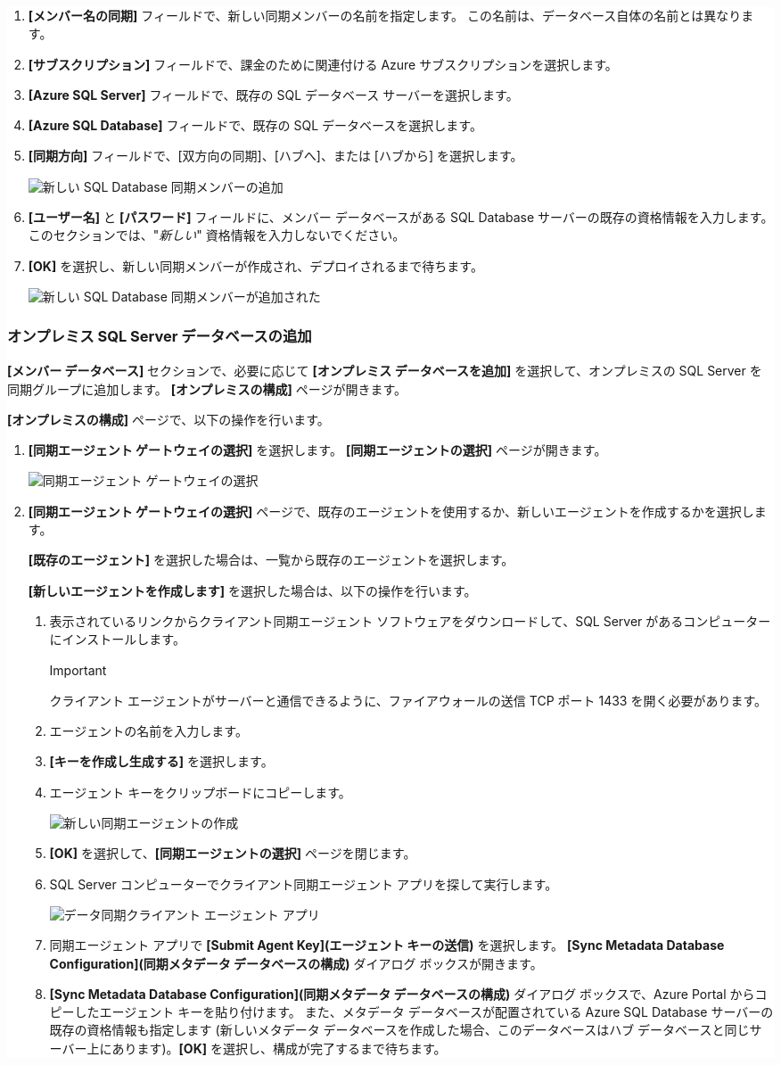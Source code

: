 1.  **[メンバー名の同期]** フィールドで、新しい同期メンバーの名前を指定します。 この名前は、データベース自体の名前とは異なります。

2.  **[サブスクリプション]** フィールドで、課金のために関連付ける Azure サブスクリプションを選択します。

3.  **[Azure SQL Server]** フィールドで、既存の SQL データベース サーバーを選択します。

4.  **[Azure SQL Database]** フィールドで、既存の SQL データベースを選択します。

5.  **[同期方向]** フィールドで、[双方向の同期]、[ハブへ]、または [ハブから] を選択します。

    ![新しい SQL Database 同期メンバーの追加](media/sql-database-get-started-sql-data-sync/datasync-preview-memberadding.png)

6.  **[ユーザー名]** と **[パスワード]** フィールドに、メンバー データベースがある SQL Database サーバーの既存の資格情報を入力します。 このセクションでは、"*新しい*" 資格情報を入力しないでください。

7.  **[OK]** を選択し、新しい同期メンバーが作成され、デプロイされるまで待ちます。

    ![新しい SQL Database 同期メンバーが追加された](media/sql-database-get-started-sql-data-sync/datasync-preview-memberadded.png)

### <a name="add-on-prem"></a> オンプレミス SQL Server データベースの追加

**[メンバー データベース]** セクションで、必要に応じて **[オンプレミス データベースを追加]** を選択して、オンプレミスの SQL Server を同期グループに追加します。 **[オンプレミスの構成]** ページが開きます。

**[オンプレミスの構成]** ページで、以下の操作を行います。

1.  **[同期エージェント ゲートウェイの選択]** を選択します。 **[同期エージェントの選択]** ページが開きます。

    ![同期エージェント ゲートウェイの選択](media/sql-database-get-started-sql-data-sync/datasync-preview-choosegateway.png)

2.  **[同期エージェント ゲートウェイの選択]** ページで、既存のエージェントを使用するか、新しいエージェントを作成するかを選択します。

    **[既存のエージェント]** を選択した場合は、一覧から既存のエージェントを選択します。

    **[新しいエージェントを作成します]** を選択した場合は、以下の操作を行います。

    1.  表示されているリンクからクライアント同期エージェント ソフトウェアをダウンロードして、SQL Server があるコンピューターにインストールします。
 
        > [!IMPORTANT]
        > クライアント エージェントがサーバーと通信できるように、ファイアウォールの送信 TCP ポート 1433 を開く必要があります。


    2.  エージェントの名前を入力します。

    3.  **[キーを作成し生成する]** を選択します。

    4.  エージェント キーをクリップボードにコピーします。
        
        ![新しい同期エージェントの作成](media/sql-database-get-started-sql-data-sync/datasync-preview-selectsyncagent.png)

    5.  **[OK]** を選択して、**[同期エージェントの選択]** ページを閉じます。

    6.  SQL Server コンピューターでクライアント同期エージェント アプリを探して実行します。

        ![データ同期クライアント エージェント アプリ](media/sql-database-get-started-sql-data-sync/datasync-preview-clientagent.png)

    7.  同期エージェント アプリで **[Submit Agent Key]\(エージェント キーの送信\)** を選択します。 **[Sync Metadata Database Configuration]\(同期メタデータ データベースの構成\)** ダイアログ ボックスが開きます。

    8.  **[Sync Metadata Database Configuration]\(同期メタデータ データベースの構成\)** ダイアログ ボックスで、Azure Portal からコピーしたエージェント キーを貼り付けます。 また、メタデータ データベースが配置されている Azure SQL Database サーバーの既存の資格情報も指定します  (新しいメタデータ データベースを作成した場合、このデータベースはハブ データベースと同じサーバー上にあります)。**[OK]** を選択し、構成が完了するまで待ちます。
